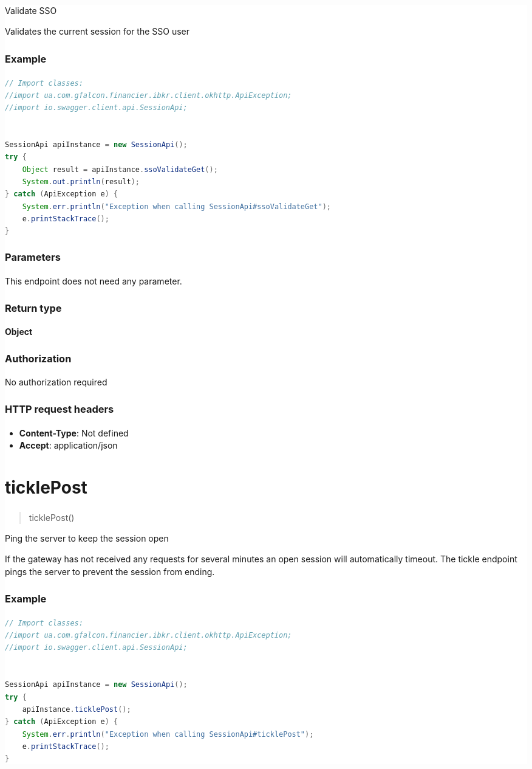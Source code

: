 Validate SSO

Validates the current session for the SSO user

### Example

```java
// Import classes:
//import ua.com.gfalcon.financier.ibkr.client.okhttp.ApiException;
//import io.swagger.client.api.SessionApi;


SessionApi apiInstance = new SessionApi();
try {
    Object result = apiInstance.ssoValidateGet();
    System.out.println(result);
} catch (ApiException e) {
    System.err.println("Exception when calling SessionApi#ssoValidateGet");
    e.printStackTrace();
}
```

### Parameters

This endpoint does not need any parameter.

### Return type

**Object**

### Authorization

No authorization required

### HTTP request headers

- **Content-Type**: Not defined
- **Accept**: application/json

<a name="ticklePost"></a>

# **ticklePost**

> ticklePost()

Ping the server to keep the session open

If the gateway has not received any requests for several minutes an open session will automatically timeout. The tickle
endpoint pings the server to prevent the session from ending.

### Example

```java
// Import classes:
//import ua.com.gfalcon.financier.ibkr.client.okhttp.ApiException;
//import io.swagger.client.api.SessionApi;


SessionApi apiInstance = new SessionApi();
try {
    apiInstance.ticklePost();
} catch (ApiException e) {
    System.err.println("Exception when calling SessionApi#ticklePost");
    e.printStackTrace();
}
```